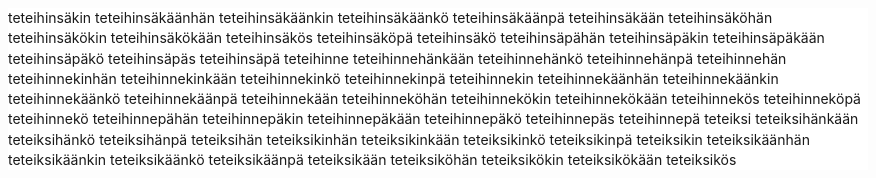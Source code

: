 teteihinsäkin
teteihinsäkäänhän
teteihinsäkäänkin
teteihinsäkäänkö
teteihinsäkäänpä
teteihinsäkään
teteihinsäköhän
teteihinsäkökin
teteihinsäkökään
teteihinsäkös
teteihinsäköpä
teteihinsäkö
teteihinsäpähän
teteihinsäpäkin
teteihinsäpäkään
teteihinsäpäkö
teteihinsäpäs
teteihinsäpä
teteihinne
teteihinnehänkään
teteihinnehänkö
teteihinnehänpä
teteihinnehän
teteihinnekinhän
teteihinnekinkään
teteihinnekinkö
teteihinnekinpä
teteihinnekin
teteihinnekäänhän
teteihinnekäänkin
teteihinnekäänkö
teteihinnekäänpä
teteihinnekään
teteihinneköhän
teteihinnekökin
teteihinnekökään
teteihinnekös
teteihinneköpä
teteihinnekö
teteihinnepähän
teteihinnepäkin
teteihinnepäkään
teteihinnepäkö
teteihinnepäs
teteihinnepä
teteiksi
teteiksihänkään
teteiksihänkö
teteiksihänpä
teteiksihän
teteiksikinhän
teteiksikinkään
teteiksikinkö
teteiksikinpä
teteiksikin
teteiksikäänhän
teteiksikäänkin
teteiksikäänkö
teteiksikäänpä
teteiksikään
teteiksiköhän
teteiksikökin
teteiksikökään
teteiksikös